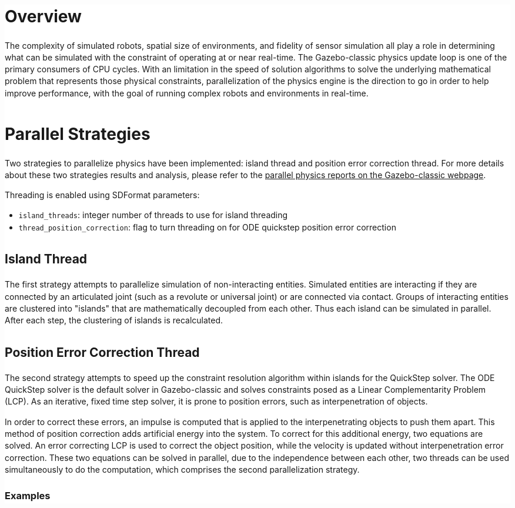 # Overview
The complexity of simulated robots, spatial size of environments, and fidelity of
sensor simulation all play a role in determining what can be simulated with the
constraint of operating at or near real-time. The Gazebo-classic physics update loop is
one of the primary consumers of CPU cycles. With an limitation in the speed of
solution algorithms to solve the underlying mathematical problem that represents
those physical constraints, parallelization of the physics engine is the direction
to go in order to help improve performance, with the goal of running complex robots
and environments in real-time.

# Parallel Strategies
Two strategies to parallelize physics have been implemented: island thread and
position error correction thread. For more details about these two strategies results
and analysis, please refer to the [parallel physics reports on the Gazebo-classic webpage](http://gazebosim.org/assets/parallel_physics-1f40fad62e6878895798c9cb3261d92164a083c2fdbdb18a09d0891fafdc5230.pdf).

Threading is enabled using SDFormat parameters:

* `island_threads`: integer number of threads to use for island threading
* `thread_position_correction`: flag to turn threading on for ODE quickstep position error correction

## Island Thread
The first strategy attempts to parallelize simulation of non-interacting entities.
Simulated entities are interacting if they are connected by an articulated joint (such
as a revolute or universal joint) or are connected via contact. Groups of interacting
entities are clustered into "islands" that are mathematically decoupled from each other.
Thus each island can be simulated in parallel. After each step, the clustering of islands
is recalculated.

## Position Error Correction Thread
The second strategy attempts to speed up the constraint resolution algorithm within
islands for the QuickStep solver. The ODE QuickStep solver is the default solver in
Gazebo-classic and solves constraints posed as a Linear Complementarity Problem (LCP). As an
iterative, fixed time step solver, it is prone to position errors, such as
interpenetration of objects.

In order to correct these errors, an impulse is computed that is applied to the
interpenetrating objects to push them apart. This method of position correction
adds artificial energy into the system. To correct for this additional energy, two
equations are solved. An error correcting LCP is used to correct the object position,
while the velocity is updated without interpenetration error correction. These two
equations can be solved in parallel, due to the independence between each other, two
threads can be used simultaneously to do the computation, which comprises the second
parallelization strategy.

### Examples
